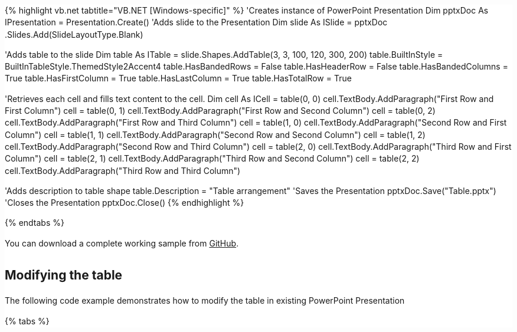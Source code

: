 {% highlight vb.net tabtitle="VB.NET [Windows-specific]" %}
'Creates instance of PowerPoint Presentation
Dim  pptxDoc As IPresentation = Presentation.Create()
'Adds slide to the Presentation
Dim slide As ISlide =  pptxDoc .Slides.Add(SlideLayoutType.Blank)

'Adds table to the slide
Dim table As ITable = slide.Shapes.AddTable(3, 3, 100, 120, 300, 200)
table.BuiltInStyle = BuiltInTableStyle.ThemedStyle2Accent4
table.HasBandedRows = False
table.HasHeaderRow = False
table.HasBandedColumns = True
table.HasFirstColumn = True
table.HasLastColumn = True
table.HasTotalRow = True

'Retrieves each cell and fills text content to the cell.
Dim cell As ICell = table(0, 0)
cell.TextBody.AddParagraph("First Row and First Column")
cell = table(0, 1)
cell.TextBody.AddParagraph("First Row and Second Column")
cell = table(0, 2)
cell.TextBody.AddParagraph("First Row and Third Column")
cell = table(1, 0)
cell.TextBody.AddParagraph("Second Row and First Column")
cell = table(1, 1)
cell.TextBody.AddParagraph("Second Row and Second Column")
cell = table(1, 2)
cell.TextBody.AddParagraph("Second Row and Third Column")
cell = table(2, 0)
cell.TextBody.AddParagraph("Third Row and First Column")
cell = table(2, 1)
cell.TextBody.AddParagraph("Third Row and Second Column")
cell = table(2, 2)
cell.TextBody.AddParagraph("Third Row and Third Column")

'Adds description to table shape
table.Description = "Table arrangement"
'Saves the Presentation
pptxDoc.Save("Table.pptx")
'Closes the Presentation
pptxDoc.Close()
{% endhighlight %}

{% endtabs %}

You can download a complete working sample from [GitHub](https://github.com/SyncfusionExamples/PowerPoint-Examples/tree/master/Tables/Apply-table-styles).

## Modifying the table

The following code example demonstrates how to modify the table in existing PowerPoint Presentation

{% tabs %}
